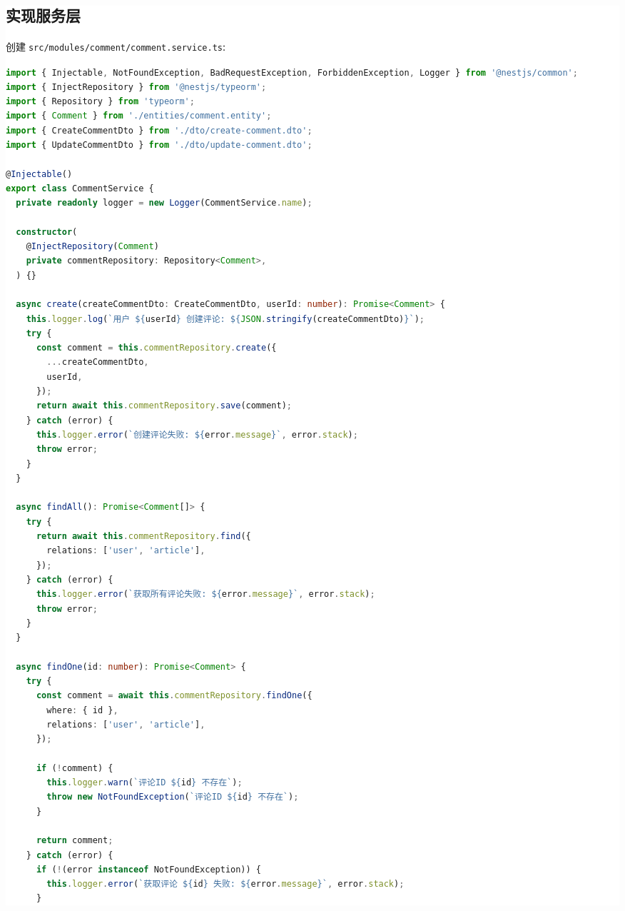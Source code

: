 ## 实现服务层

创建 `src/modules/comment/comment.service.ts`:

```typescript
import { Injectable, NotFoundException, BadRequestException, ForbiddenException, Logger } from '@nestjs/common';
import { InjectRepository } from '@nestjs/typeorm';
import { Repository } from 'typeorm';
import { Comment } from './entities/comment.entity';
import { CreateCommentDto } from './dto/create-comment.dto';
import { UpdateCommentDto } from './dto/update-comment.dto';

@Injectable()
export class CommentService {
  private readonly logger = new Logger(CommentService.name);

  constructor(
    @InjectRepository(Comment)
    private commentRepository: Repository<Comment>,
  ) {}

  async create(createCommentDto: CreateCommentDto, userId: number): Promise<Comment> {
    this.logger.log(`用户 ${userId} 创建评论: ${JSON.stringify(createCommentDto)}`);
    try {
      const comment = this.commentRepository.create({
        ...createCommentDto,
        userId,
      });
      return await this.commentRepository.save(comment);
    } catch (error) {
      this.logger.error(`创建评论失败: ${error.message}`, error.stack);
      throw error;
    }
  }

  async findAll(): Promise<Comment[]> {
    try {
      return await this.commentRepository.find({
        relations: ['user', 'article'],
      });
    } catch (error) {
      this.logger.error(`获取所有评论失败: ${error.message}`, error.stack);
      throw error;
    }
  }

  async findOne(id: number): Promise<Comment> {
    try {
      const comment = await this.commentRepository.findOne({
        where: { id },
        relations: ['user', 'article'],
      });
      
      if (!comment) {
        this.logger.warn(`评论ID ${id} 不存在`);
        throw new NotFoundException(`评论ID ${id} 不存在`);
      }
      
      return comment;
    } catch (error) {
      if (!(error instanceof NotFoundException)) {
        this.logger.error(`获取评论 ${id} 失败: ${error.message}`, error.stack);
      }
```